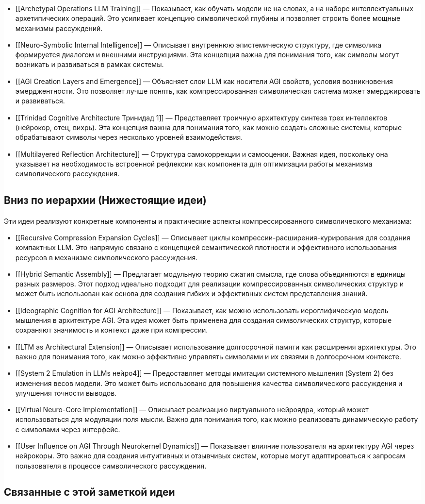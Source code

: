 - [[Archetypal Operations LLM Training]] — Показывает, как обучать модели не на словах, а на наборе интеллектуальных архетипических операций. Это усиливает концепцию символической глубины и позволяет строить более мощные механизмы рассуждений.

- [[Neuro-Symbolic Internal Intelligence]] — Описывает внутреннюю эпистемическую структуру, где символика формируется диалогом и внешними инструкциями. Эта концепция важна для понимания того, как символы могут возникать и развиваться в рамках системы.

- [[AGI Creation Layers and Emergence]] — Объясняет слои LLM как носители AGI свойств, условия возникновения эмерджентности. Это позволяет лучше понять, как компрессированная символическая система может эмерджировать и развиваться.

- [[Trinidad Cognitive Architecture Тринидад 1]] — Представляет троичную архитектуру синтеза трех интеллектов (нейрокор, отец, вихрь). Эта концепция важна для понимания того, как можно создать сложные системы, которые обрабатывают символы через несколько уровней взаимодействия.

- [[Multilayered Reflection Architecture]] — Структура самокоррекции и самооценки. Важная идея, поскольку она указывает на необходимость встроенной рефлексии как компонента для оптимизации работы механизма символического рассуждения.

## Вниз по иерархии (Нижестоящие идеи)

Эти идеи реализуют конкретные компоненты и практические аспекты компрессированного символического механизма:

- [[Recursive Compression Expansion Cycles]] — Описывает циклы компрессии-расширения-курирования для создания компактных LLM. Это напрямую связано с концепцией семантической плотности и эффективного использования ресурсов в механизме символического рассуждения.

- [[Hybrid Semantic Assembly]] — Предлагает модульную теорию сжатия смысла, где слова объединяются в единицы разных размеров. Этот подход идеально подходит для реализации компрессированных символических структур и может быть использован как основа для создания гибких и эффективных систем представления знаний.

- [[Ideographic Cognition for AGI Architecture]] — Показывает, как можно использовать иероглифическую модель мышления в архитектуре AGI. Эта идея может быть применена для создания символических структур, которые сохраняют значимость и контекст даже при компрессии.

- [[LTM as Architectural Extension]] — Описывает использование долгосрочной памяти как расширения архитектуры. Это важно для понимания того, как можно эффективно управлять символами и их связями в долгосрочном контексте.

- [[System 2 Emulation in LLMs нейро4]] — Предоставляет методы имитации системного мышления (System 2) без изменения весов модели. Это может быть использовано для повышения качества символического рассуждения и улучшения точности выводов.

- [[Virtual Neuro-Core Implementation]] — Описывает реализацию виртуального нейроядра, который может использоваться для модуляции поля мысли. Важно для понимания того, как можно реализовать динамическую работу с символами через интерфейс.

- [[User Influence on AGI Through Neurokernel Dynamics]] — Показывает влияние пользователя на архитектуру AGI через нейрокоры. Это важно для создания интуитивных и отзывчивых систем, которые могут адаптироваться к запросам пользователя в процессе символического рассуждения.

## Связанные с этой заметкой идеи


[^1]: [[Multilayered Reflection Architecture]]
[^2]: [[2 часа обзор проекта]]
[^3]: [[Self-Installation of Artificial Intelligence]]
[^4]: [[Compressed Symbolic Reasoning Engine]]
[^5]: [[Hybrid Semantic Assembly]]
[^6]: [[Thought-Field Based LLM Architecture]]
[^7]: [[Recursive Compression Expansion Cycles]]
[^8]: [[AGI Internal Code Distillation]]
[^9]: [[40kDUM AGI-LLM Architecture Guide]]
[^10]: [[From Jingles to Cognition]]
[^11]: [[Archetypal Operations LLM Training]]
[^12]: [[Ideographic Cognition for AGI Architecture]]
[^13]: [[Resonant Muscular Network AGI Architecture]]
[^14]: [[Hypermind Architecture Python vs Qwen]]
[^15]: [[Neuro-Symbolic Internal Intelligence]]
[^16]: [[AGI Creation Layers and Emergence]]
[^17]: [[LTM as Architectural Extension]]
[^18]: [[Trinidad Cognitive Architecture Тринидад 1]]
[^19]: [[System 2 Emulation in LLMs нейро4]]
[^20]: [[Hidden Micro-Architecture Overview]]